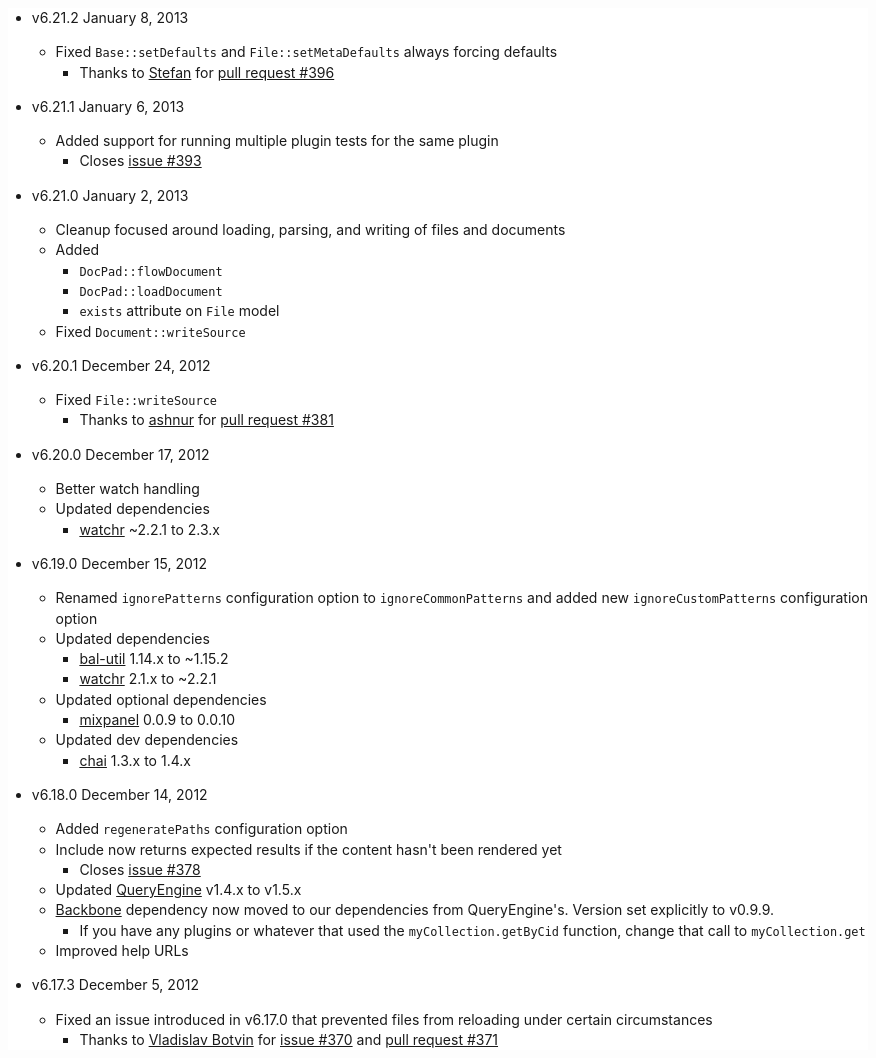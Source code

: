 - v6.21.2 January 8, 2013
	- Fixed `Base::setDefaults` and `File::setMetaDefaults` always forcing defaults
		- Thanks to [Stefan](https://github.com/stegrams) for [pull request #396](https://github.com/bevry/docpad/pull/396)

- v6.21.1 January 6, 2013
	- Added support for running multiple plugin tests for the same plugin
		- Closes [issue #393](https://github.com/bevry/docpad/issues/393)
 
- v6.21.0 January 2, 2013
	- Cleanup focused around loading, parsing, and writing of files and documents
	- Added
		- `DocPad::flowDocument`
		- `DocPad::loadDocument`
		- `exists` attribute on `File` model
	- Fixed `Document::writeSource`

- v6.20.1 December 24, 2012
	- Fixed `File::writeSource`
		- Thanks to [ashnur](https://github.com/ashnur) for [pull request #381](https://github.com/bevry/docpad/pull/381)

- v6.20.0 December 17, 2012
	- Better watch handling
	- Updated dependencies
		- [watchr](https://github.com/bevry/watchr) ~2.2.1 to 2.3.x

- v6.19.0 December 15, 2012
	- Renamed `ignorePatterns` configuration option to `ignoreCommonPatterns` and added new `ignoreCustomPatterns` configuration option
	- Updated dependencies
		- [bal-util](https://github.com/balupton/bal-util) 1.14.x to ~1.15.2
		- [watchr](https://github.com/bevry/watchr) 2.1.x to ~2.2.1
	- Updated optional dependencies
		- [mixpanel](https://github.com/carlsverre/mixpanel-node) 0.0.9 to 0.0.10
	- Updated dev dependencies
		- [chai](https://github.com/chaijs/chai) 1.3.x to 1.4.x

- v6.18.0 December 14, 2012
	- Added `regeneratePaths` configuration option
	- Include now returns expected results if the content hasn't been rendered yet
		- Closes [issue #378](https://github.com/bevry/docpad/issues/378)
	- Updated [QueryEngine](https://github.com/bevry/query-engine/) v1.4.x to v1.5.x
	- [Backbone](http://backbonejs.org/) dependency now moved to our dependencies from QueryEngine's. Version set explicitly to v0.9.9.
		- If you have any plugins or whatever that used the `myCollection.getByCid` function, change that call to `myCollection.get`
	- Improved help URLs

- v6.17.3 December 5, 2012
	- Fixed an issue introduced in v6.17.0 that prevented files from reloading under certain circumstances
		- Thanks to [Vladislav Botvin](https://github.com/darrrk) for [issue #370](https://github.com/bevry/docpad/issues/370) and [pull request #371](https://github.com/bevry/docpad/pull/371)

